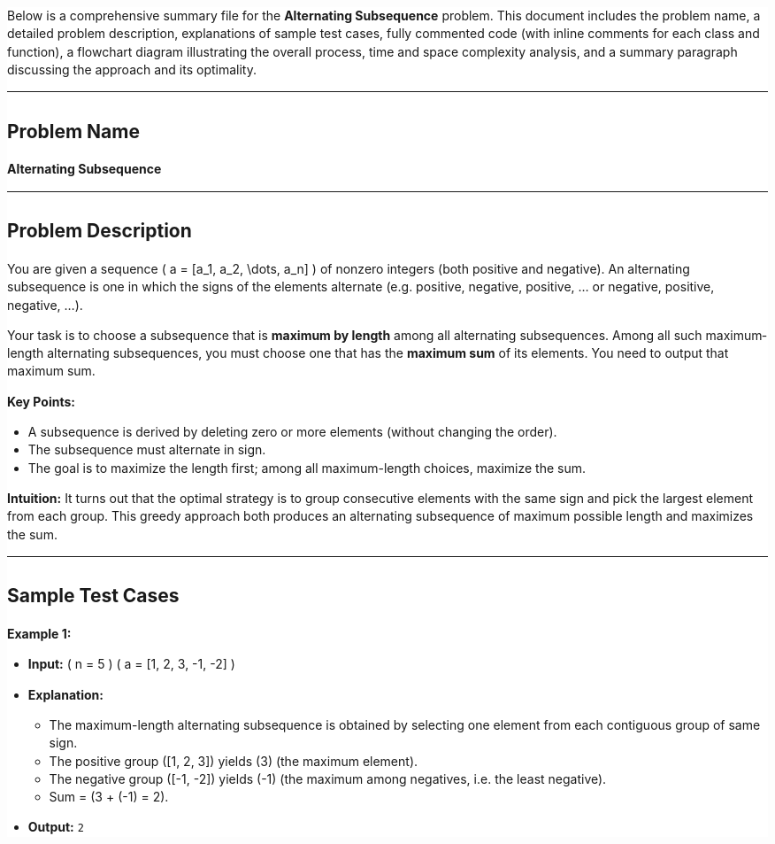 Below is a comprehensive summary file for the **Alternating Subsequence** problem. This document includes the problem name, a detailed problem description, explanations of sample test cases, fully commented code (with inline comments for each class and function), a flowchart diagram illustrating the overall process, time and space complexity analysis, and a summary paragraph discussing the approach and its optimality.

---

## Problem Name

**Alternating Subsequence**

---

## Problem Description

You are given a sequence \( a = [a_1, a_2, \dots, a_n] \) of nonzero integers (both positive and negative). An alternating subsequence is one in which the signs of the elements alternate (e.g. positive, negative, positive, … or negative, positive, negative, …).

Your task is to choose a subsequence that is **maximum by length** among all alternating subsequences. Among all such maximum‐length alternating subsequences, you must choose one that has the **maximum sum** of its elements. You need to output that maximum sum.

**Key Points:**

- A subsequence is derived by deleting zero or more elements (without changing the order).
- The subsequence must alternate in sign.
- The goal is to maximize the length first; among all maximum-length choices, maximize the sum.

**Intuition:**
It turns out that the optimal strategy is to group consecutive elements with the same sign and pick the largest element from each group. This greedy approach both produces an alternating subsequence of maximum possible length and maximizes the sum.

---

## Sample Test Cases

**Example 1:**

- **Input:**
  \( n = 5 \)
  \( a = [1, 2, 3, -1, -2] \)

- **Explanation:**
  - The maximum-length alternating subsequence is obtained by selecting one element from each contiguous group of same sign.
  - The positive group \([1, 2, 3]\) yields \(3\) (the maximum element).
  - The negative group \([-1, -2]\) yields \(-1\) (the maximum among negatives, i.e. the least negative).
  - Sum = \(3 + (-1) = 2\).

- **Output:**
  `2`
